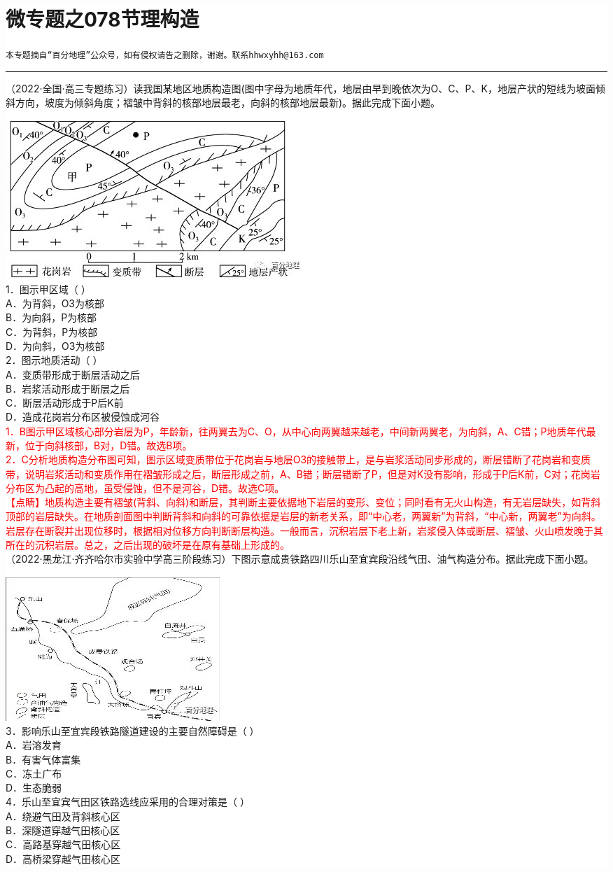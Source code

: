 # 微专题之078节理构造

```
本专题摘自“百分地理”公众号，如有侵权请告之删除，谢谢。联系hhwxyhh@163.com
```

------
（2022·全国·高三专题练习）读我国某地区地质构造图(图中字母为地质年代，地层由早到晚依次为O、C、P、K，地层产状的短线为坡面倾斜方向，坡度为倾斜角度；褶皱中背斜的核部地层最老，向斜的核部地层最新)。据此完成下面小题。   

![img](../images/微专题之078节理构造1.jpg)   
1．图示甲区域（  ）   
A．为背斜，O3为核部   
B．为向斜，P为核部   
C．为背斜，P为核部   
D．为向斜，O3为核部   
2．图示地质活动（  ）   
A．变质带形成于断层活动之后   
B．岩浆活动形成于断层之后   
C．断层活动形成于P后K前   
D．造成花岗岩分布区被侵蚀成河谷   
<span style="color: rgb(255, 0, 0);">1．B图示甲区域核心部分岩层为P，年龄新，往两翼去为C、O，从中心向两翼越来越老，中间新两翼老，为向斜，A、C错；P地质年代最新，位于向斜核部，B对，D错。故选B项。</span>   
<span style="color: rgb(255, 0, 0);">2．C分析地质构造分布图可知，图示区域变质带位于花岗岩与地层O3的接触带上，是与岩浆活动同步形成的，断层错断了花岗岩和变质带，说明岩浆活动和变质作用在褶皱形成之后，断层形成之前，A、B错；断层错断了P，但是对K没有影响，形成于P后K前，C对；花岗岩分布区为凸起的高地，虽受侵蚀，但不是河谷，D错。故选C项。</span>   
<span style="color: rgb(255, 0, 0);">【点睛】地质构造主要有褶皱(背斜、向斜)和断层，其判断主要依据地下岩层的变形、变位；同时看有无火山构造，有无岩层缺失，如背斜顶部的岩层缺失。在地质剖面图中判断背斜和向斜的可靠依据是岩层的新老关系，即“中心老，两翼新”为背斜，“中心新，两翼老”为向斜。岩层存在断裂并出现位移时，根据相对位移方向判断断层构造。一般而言，沉积岩层下老上新，岩浆侵入体或断层、褶皱、火山喷发晚于其所在的沉积岩层。总之，之后出现的破坏是在原有基础上形成的。</span>   
（2022·黑龙江·齐齐哈尔市实验中学高三阶段练习）下图示意成贵铁路四川乐山至宜宾段沿线气田、油气构造分布。据此完成下面小题。   

![img](../images/微专题之078节理构造2.jpg)   
3．影响乐山至宜宾段铁路隧道建设的主要自然障碍是（  ）   
A．岩溶发育   
B．有害气体富集   
C．冻土广布   
D．生态脆弱   
4．乐山至宜宾气田区铁路选线应采用的合理对策是（  ）   
A．绕避气田及背斜核心区   
B．深隧道穿越气田核心区   
C．高路基穿越气田核心区   
D．高桥梁穿越气田核心区   